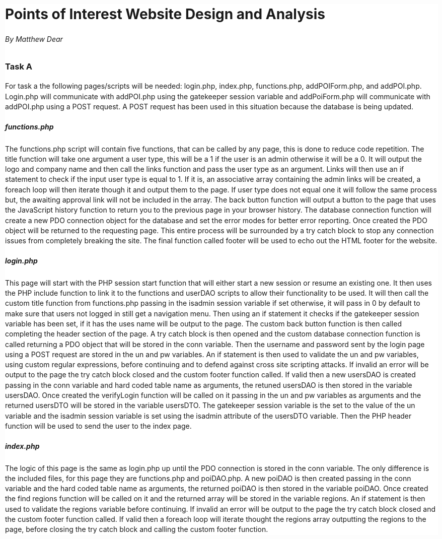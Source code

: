 # Points of Interest Website Design and Analysis
###### By Matthew Dear

### Task A
For task a the following pages/scripts will be needed: login.php, index.php, functions.php, addPOIForm.php, and addPOI.php. Login.php will communicate with addPOI.php using the gatekeeper session variable and addPoiForm.php will communicate with addPOI.php using a POST request. A POST request has been used in this situation because the database is being updated.

##### functions.php
The functions.php script will contain five functions, that can be called by any page, this is done to reduce code repetition. The title function will take one argument a user type, this will be a 1 if the user is an admin otherwise it will be a 0. It will output the logo and company name and then call the links function and pass the user type as an argument. Links will then use an if statement to check if the input user type is equal to 1. If it is, an associative array containing the admin links will be created, a foreach loop will then iterate though it and output them to the page. If user type does not equal one it will follow the same process but, the awaiting approval link will not be included in the array. The back button function will output a button to the page that uses the JavaScript history function to return you to the previous page in your browser history. The database connection function will create a new PDO connection object for the database and set the error modes for better error reporting. Once created the PDO object will be returned to the requesting page. This entire process will be surrounded by a try catch block to stop any connection issues from completely breaking the site. The final function called footer will be used to echo out the HTML footer for the website.

##### login.php
This page will start with the PHP session start function that will either start a new session or resume an existing one. It then uses the PHP include function to link it to the functions and userDAO scripts to allow their functionality to be used. It will then call the custom title function from functions.php passing in the isadmin session variable if set otherwise, it will pass in 0 by default to make sure that users not logged in still get a navigation menu. Then using an if statement it checks if the gatekeeper session variable has been set, if it has the uses name will be output to the page. The custom back button function is then called completing the header section of the page. A try catch block is then opened and the custom database connection function is called returning a PDO object that will be stored in the conn variable. Then the username and password sent by the login page using a POST request are stored in the un and pw variables. An if statement is then used to validate the un and pw variables, using custom regular expressions, before continuing and to defend against cross site scripting attacks. If invalid an error will be output to the page the try catch block closed and the custom footer function called. If valid then a new usersDAO is created passing in the conn variable and hard coded table name as arguments, the retuned usersDAO is then stored in the variable usersDAO. Once created the verifyLogin function will be called on it passing in the un and pw variables as arguments and the returned usersDTO will be stored in the variable usersDTO. The gatekeeper session variable is the set to the value of the un variable and the isadmin session variable is set using the isadmin attribute of the usersDTO variable. Then the PHP header function will be used to send the user to the index page.

##### index.php
The logic of this page is the same as login.php up until the PDO connection is stored in the conn variable. The only difference is the included files, for this page they are functions.php and poiDAO.php. A new poiDAO is then created passing in the conn variable and the hard coded table name as arguments, the returned poiDAO is then stored in the variable poiDAO. Once created the find regions function will be called on it and the returned array will be stored in the variable regions. An if statement is then used to validate the regions variable before continuing. If invalid an error will be output to the page the try catch block closed and the custom footer function called. If valid then a foreach loop will iterate thought the regions array outputting the regions to the page, before closing the try catch block and calling the custom footer function.
